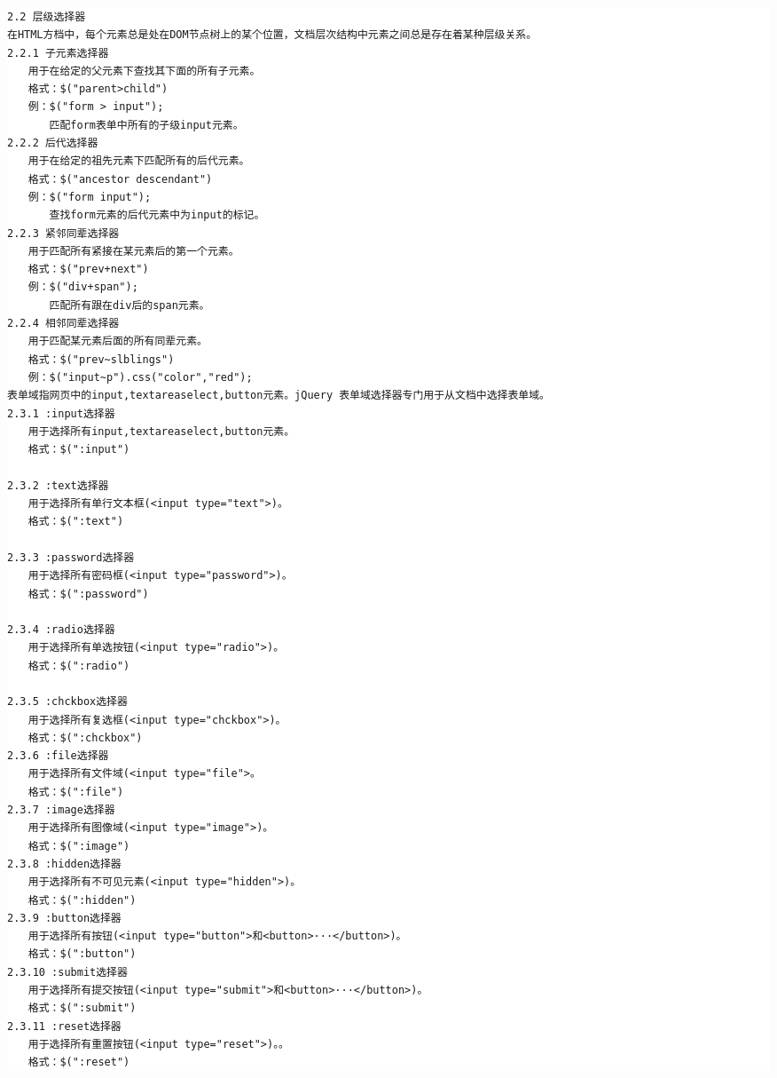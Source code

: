     2.2 层级选择器
    在HTML方档中，每个元素总是处在DOM节点树上的某个位置，文档层次结构中元素之间总是存在着某种层级关系。
    2.2.1 子元素选择器
    　　用于在给定的父元素下查找其下面的所有子元素。
    　　格式：$("parent>child")
    　　例：$("form > input");
    　　　　匹配form表单中所有的子级input元素。
    2.2.2 后代选择器
    　　用于在给定的祖先元素下匹配所有的后代元素。
    　　格式：$("ancestor descendant")
    　　例：$("form input");
    　　　　查找form元素的后代元素中为input的标记。
    2.2.3 紧邻同辈选择器
    　　用于匹配所有紧接在某元素后的第一个元素。
    　　格式：$("prev+next")
    　　例：$("div+span");
    　　　　匹配所有跟在div后的span元素。
    2.2.4 相邻同辈选择器
    　　用于匹配某元素后面的所有同辈元素。
    　　格式：$("prev~slblings")
    　　例：$("input~p").css("color","red");
    表单域指网页中的input,textareaselect,button元素。jQuery 表单域选择器专门用于从文档中选择表单域。
    2.3.1 :input选择器
    　　用于选择所有input,textareaselect,button元素。
    　　格式：$(":input")

    2.3.2 :text选择器
    　　用于选择所有单行文本框(<input type="text">)。
    　　格式：$(":text")

    2.3.3 :password选择器
    　　用于选择所有密码框(<input type="password">)。
    　　格式：$(":password")

    2.3.4 :radio选择器
    　　用于选择所有单选按钮(<input type="radio">)。
    　　格式：$(":radio")

    2.3.5 :chckbox选择器
    　　用于选择所有复选框(<input type="chckbox">)。
    　　格式：$(":chckbox")
    2.3.6 :file选择器
    　　用于选择所有文件域(<input type="file">。
    　　格式：$(":file")
    2.3.7 :image选择器
    　　用于选择所有图像域(<input type="image">)。
    　　格式：$(":image")
    2.3.8 :hidden选择器
    　　用于选择所有不可见元素(<input type="hidden">)。
    　　格式：$(":hidden")
    2.3.9 :button选择器
    　　用于选择所有按钮(<input type="button">和<button>···</button>)。
    　　格式：$(":button")
    2.3.10 :submit选择器
    　　用于选择所有提交按钮(<input type="submit">和<button>···</button>)。
    　　格式：$(":submit")
    2.3.11 :reset选择器
    　　用于选择所有重置按钮(<input type="reset">)。。
    　　格式：$(":reset")

